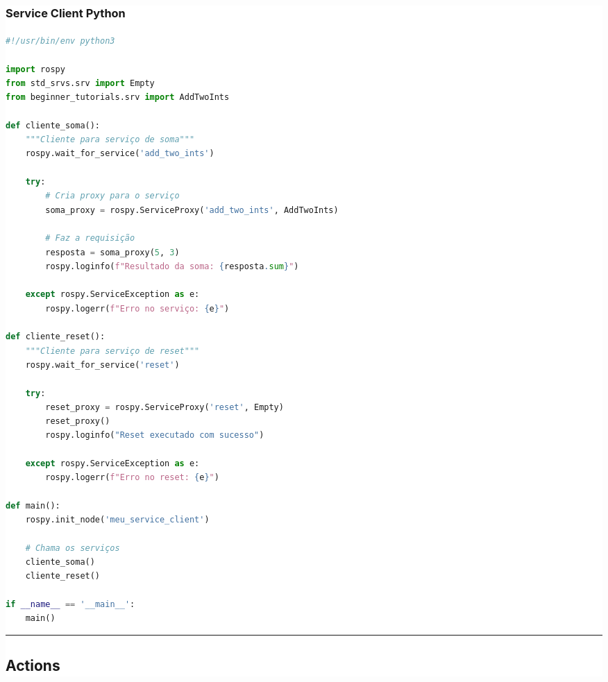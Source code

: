 ### Service Client Python

```python
#!/usr/bin/env python3

import rospy
from std_srvs.srv import Empty
from beginner_tutorials.srv import AddTwoInts

def cliente_soma():
    """Cliente para serviço de soma"""
    rospy.wait_for_service('add_two_ints')
    
    try:
        # Cria proxy para o serviço
        soma_proxy = rospy.ServiceProxy('add_two_ints', AddTwoInts)
        
        # Faz a requisição
        resposta = soma_proxy(5, 3)
        rospy.loginfo(f"Resultado da soma: {resposta.sum}")
        
    except rospy.ServiceException as e:
        rospy.logerr(f"Erro no serviço: {e}")

def cliente_reset():
    """Cliente para serviço de reset"""
    rospy.wait_for_service('reset')
    
    try:
        reset_proxy = rospy.ServiceProxy('reset', Empty)
        reset_proxy()
        rospy.loginfo("Reset executado com sucesso")
        
    except rospy.ServiceException as e:
        rospy.logerr(f"Erro no reset: {e}")

def main():
    rospy.init_node('meu_service_client')
    
    # Chama os serviços
    cliente_soma()
    cliente_reset()

if __name__ == '__main__':
    main()
```

---

## Actions
